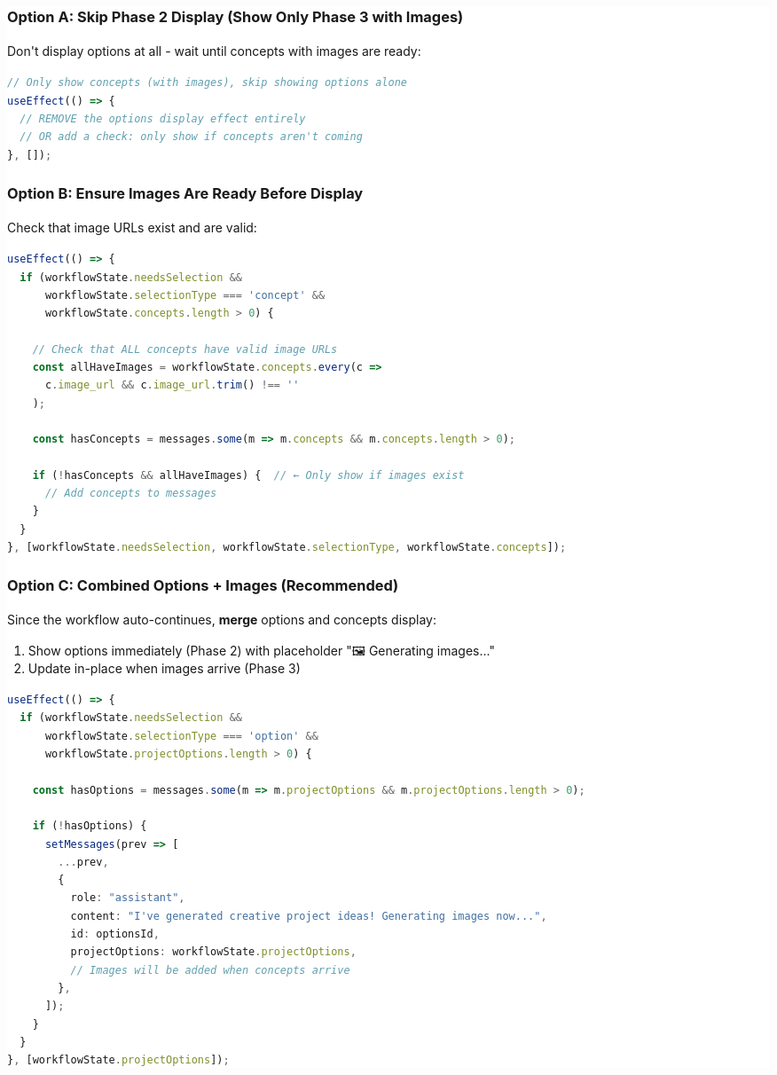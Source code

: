 ### Option A: Skip Phase 2 Display (Show Only Phase 3 with Images)

Don't display options at all - wait until concepts with images are ready:

```typescript
// Only show concepts (with images), skip showing options alone
useEffect(() => {
  // REMOVE the options display effect entirely
  // OR add a check: only show if concepts aren't coming
}, []);
```

### Option B: Ensure Images Are Ready Before Display

Check that image URLs exist and are valid:

```typescript
useEffect(() => {
  if (workflowState.needsSelection && 
      workflowState.selectionType === 'concept' && 
      workflowState.concepts.length > 0) {
    
    // Check that ALL concepts have valid image URLs
    const allHaveImages = workflowState.concepts.every(c => 
      c.image_url && c.image_url.trim() !== ''
    );
    
    const hasConcepts = messages.some(m => m.concepts && m.concepts.length > 0);
    
    if (!hasConcepts && allHaveImages) {  // ← Only show if images exist
      // Add concepts to messages
    }
  }
}, [workflowState.needsSelection, workflowState.selectionType, workflowState.concepts]);
```

### Option C: Combined Options + Images (Recommended)

Since the workflow auto-continues, **merge** options and concepts display:

1. Show options immediately (Phase 2) with placeholder "🖼️ Generating images..."
2. Update in-place when images arrive (Phase 3)

```typescript
useEffect(() => {
  if (workflowState.needsSelection && 
      workflowState.selectionType === 'option' && 
      workflowState.projectOptions.length > 0) {
    
    const hasOptions = messages.some(m => m.projectOptions && m.projectOptions.length > 0);
    
    if (!hasOptions) {
      setMessages(prev => [
        ...prev,
        {
          role: "assistant",
          content: "I've generated creative project ideas! Generating images now...",
          id: optionsId,
          projectOptions: workflowState.projectOptions,
          // Images will be added when concepts arrive
        },
      ]);
    }
  }
}, [workflowState.projectOptions]);
```